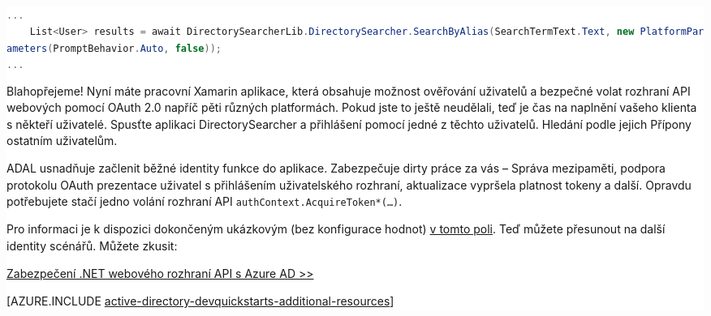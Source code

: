 ```C#
...
    List<User> results = await DirectorySearcherLib.DirectorySearcher.SearchByAlias(SearchTermText.Text, new PlatformParameters(PromptBehavior.Auto, false));
...
```

Blahopřejeme! Nyní máte pracovní Xamarin aplikace, která obsahuje možnost ověřování uživatelů a bezpečné volat rozhraní API webových pomocí OAuth 2.0 napříč pěti různých platformách. Pokud jste to ještě neudělali, teď je čas na naplnění vašeho klienta s někteří uživatelé. Spusťte aplikaci DirectorySearcher a přihlášení pomocí jedné z těchto uživatelů. Hledání podle jejich Přípony ostatním uživatelům.

ADAL usnadňuje začlenit běžné identity funkce do aplikace. Zabezpečuje dirty práce za vás – Správa mezipaměti, podpora protokolu OAuth prezentace uživatel s přihlášením uživatelského rozhraní, aktualizace vypršela platnost tokeny a další. Opravdu potřebujete stačí jedno volání rozhraní API `authContext.AcquireToken*(…)`.

Pro informaci je k dispozici dokončeným ukázkovým (bez konfigurace hodnot) [v tomto poli](https://github.com/AzureADQuickStarts/NativeClient-MultiTarget-DotNet/archive/complete.zip). Teď můžete přesunout na další identity scénářů. Můžete zkusit:

[Zabezpečení .NET webového rozhraní API s Azure AD >>](active-directory-devquickstarts-webapi-dotnet.md)

[AZURE.INCLUDE [active-directory-devquickstarts-additional-resources](../../includes/active-directory-devquickstarts-additional-resources.md)]
